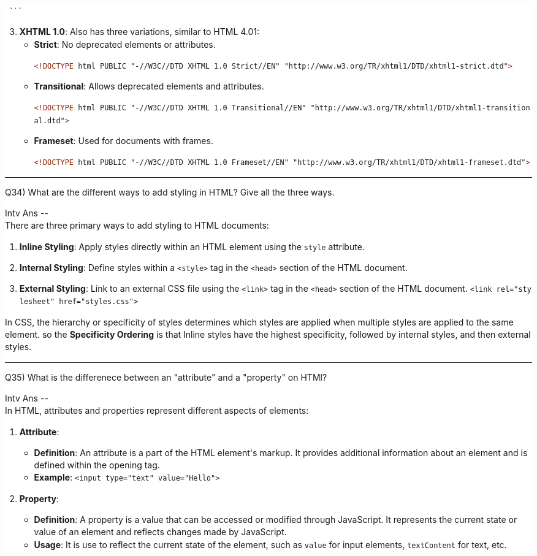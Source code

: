      ```

3. **XHTML 1.0**: Also has three variations, similar to HTML 4.01:
   - **Strict**: No deprecated elements or attributes.
     ```html
     <!DOCTYPE html PUBLIC "-//W3C//DTD XHTML 1.0 Strict//EN" "http://www.w3.org/TR/xhtml1/DTD/xhtml1-strict.dtd">
     ```
   - **Transitional**: Allows deprecated elements and attributes.
     ```html
     <!DOCTYPE html PUBLIC "-//W3C//DTD XHTML 1.0 Transitional//EN" "http://www.w3.org/TR/xhtml1/DTD/xhtml1-transitional.dtd">
     ```
   - **Frameset**: Used for documents with frames.
     ```html
     <!DOCTYPE html PUBLIC "-//W3C//DTD XHTML 1.0 Frameset//EN" "http://www.w3.org/TR/xhtml1/DTD/xhtml1-frameset.dtd">
     ```
---



Q34) What are the different ways to add styling in HTML? Give all the three ways.

Intv Ans --  
There are three primary ways to add styling to HTML documents:

1. **Inline Styling**: Apply styles directly within an HTML element using the `style` attribute.

2. **Internal Styling**: Define styles within a `<style>` tag in the `<head>` section of the HTML document.

3. **External Styling**: Link to an external CSS file using the `<link>` tag in the `<head>` section of the HTML document. ` <link rel="stylesheet" href="styles.css"> `

In CSS, the hierarchy or specificity of styles determines which styles are applied when multiple styles are applied to the same element. so the **Specificity Ordering** is that Inline styles have the highest specificity, followed by internal styles, and then external styles.

---

Q35) What is the differenece between an "attribute" and a "property" on HTMl?

 Intv Ans --  
In HTML, attributes and properties represent different aspects of elements:

1. **Attribute**:
   - **Definition**: An attribute is a part of the HTML element's markup. It provides additional information about an element and is defined within the opening tag.
   - **Example**: `<input type="text" value="Hello">`

2. **Property**:
   - **Definition**: A property is a value that can be accessed or modified through JavaScript. It represents the current state or value of an element and reflects changes made by JavaScript.
   - **Usage**: It is use to  reflect the current state of the element, such as `value` for input elements, `textContent` for text, etc.
